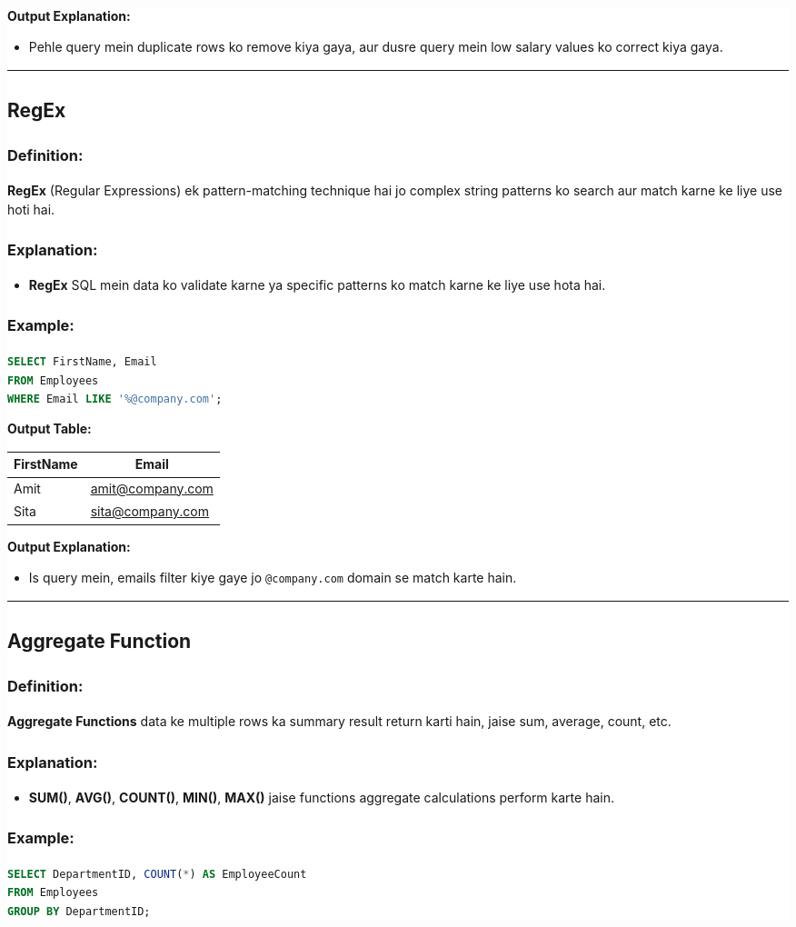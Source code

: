 **Output Explanation:**
- Pehle query mein duplicate rows ko remove kiya gaya, aur dusre query mein low salary values ko correct kiya gaya.

---

## RegEx

### Definition:
**RegEx** (Regular Expressions) ek pattern-matching technique hai jo complex string patterns ko search aur match karne ke liye use hoti hai.

### Explanation:
- **RegEx** SQL mein data ko validate karne ya specific patterns ko match karne ke liye use hota hai.

### Example:
```sql
SELECT FirstName, Email
FROM Employees
WHERE Email LIKE '%@company.com';
```

**Output Table:**

| FirstName | Email                |
|-----------|----------------------|
| Amit      | amit@company.com     |
| Sita      | sita@company.com     |

**Output Explanation:**
- Is query mein, emails filter kiye gaye jo `@company.com` domain se match karte hain.

---

## Aggregate Function

### Definition:
**Aggregate Functions** data ke multiple rows ka summary result return karti hain, jaise sum, average, count, etc.

### Explanation:
- **SUM()**, **AVG()**, **COUNT()**, **MIN()**, **MAX()** jaise functions aggregate calculations perform karte hain.

### Example:
```sql
SELECT DepartmentID, COUNT(*) AS EmployeeCount
FROM Employees
GROUP BY DepartmentID;
```
